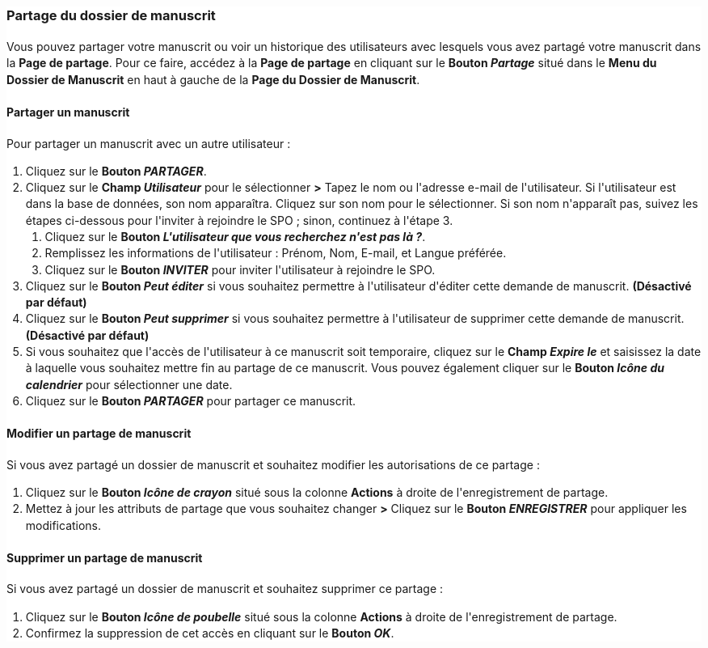 ### Partage du dossier de manuscrit

Vous pouvez partager votre manuscrit ou voir un historique des utilisateurs avec lesquels vous avez partagé votre manuscrit dans la **Page de partage**. Pour ce faire, accédez à la **Page de partage** en cliquant sur le **Bouton *Partage*** situé dans le **Menu du Dossier de Manuscrit** en haut à gauche de la **Page du Dossier de Manuscrit**.

#### Partager un manuscrit

Pour partager un manuscrit avec un autre utilisateur :

1. Cliquez sur le **Bouton *PARTAGER***.
2. Cliquez sur le **Champ *Utilisateur*** pour le sélectionner **>** Tapez le nom ou l'adresse e-mail de l'utilisateur. Si l'utilisateur est dans la base de données, son nom apparaîtra. Cliquez sur son nom pour le sélectionner. Si son nom n'apparaît pas, suivez les étapes ci-dessous pour l'inviter à rejoindre le SPO ; sinon, continuez à l'étape 3.
   1. Cliquez sur le **Bouton *L'utilisateur que vous recherchez n'est pas là ?***.
   2. Remplissez les informations de l'utilisateur : Prénom, Nom, E-mail, et Langue préférée.
   3. Cliquez sur le **Bouton *INVITER*** pour inviter l'utilisateur à rejoindre le SPO.
3. Cliquez sur le **Bouton *Peut éditer*** si vous souhaitez permettre à l'utilisateur d'éditer cette demande de manuscrit. **(Désactivé par défaut)**
4. Cliquez sur le **Bouton *Peut supprimer*** si vous souhaitez permettre à l'utilisateur de supprimer cette demande de manuscrit. **(Désactivé par défaut)**
5. Si vous souhaitez que l'accès de l'utilisateur à ce manuscrit soit temporaire, cliquez sur le **Champ *Expire le*** et saisissez la date à laquelle vous souhaitez mettre fin au partage de ce manuscrit. Vous pouvez également cliquer sur le **Bouton *Icône du calendrier*** pour sélectionner une date.
6. Cliquez sur le **Bouton *PARTAGER*** pour partager ce manuscrit.

#### Modifier un partage de manuscrit

Si vous avez partagé un dossier de manuscrit et souhaitez modifier les autorisations de ce partage :

1. Cliquez sur le **Bouton *Icône de crayon*** situé sous la colonne **Actions** à droite de l'enregistrement de partage.
2. Mettez à jour les attributs de partage que vous souhaitez changer **>** Cliquez sur le **Bouton *ENREGISTRER*** pour appliquer les modifications.

#### Supprimer un partage de manuscrit

Si vous avez partagé un dossier de manuscrit et souhaitez supprimer ce partage :

1. Cliquez sur le **Bouton *Icône de poubelle*** situé sous la colonne **Actions** à droite de l'enregistrement de partage.
2. Confirmez la suppression de cet accès en cliquant sur le **Bouton *OK***.